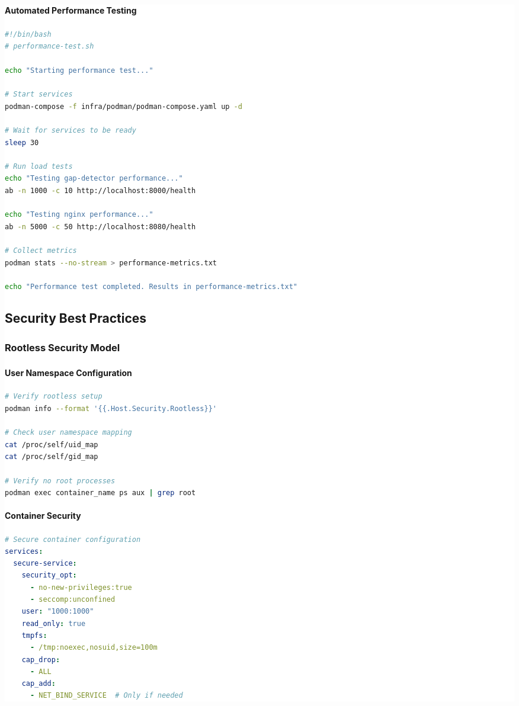 #### Automated Performance Testing

```bash
#!/bin/bash
# performance-test.sh

echo "Starting performance test..."

# Start services
podman-compose -f infra/podman/podman-compose.yaml up -d

# Wait for services to be ready
sleep 30

# Run load tests
echo "Testing gap-detector performance..."
ab -n 1000 -c 10 http://localhost:8000/health

echo "Testing nginx performance..."
ab -n 5000 -c 50 http://localhost:8080/health

# Collect metrics
podman stats --no-stream > performance-metrics.txt

echo "Performance test completed. Results in performance-metrics.txt"
```

## Security Best Practices

### Rootless Security Model

#### User Namespace Configuration

```bash
# Verify rootless setup
podman info --format '{{.Host.Security.Rootless}}'

# Check user namespace mapping
cat /proc/self/uid_map
cat /proc/self/gid_map

# Verify no root processes
podman exec container_name ps aux | grep root
```

#### Container Security

```yaml
# Secure container configuration
services:
  secure-service:
    security_opt:
      - no-new-privileges:true
      - seccomp:unconfined
    user: "1000:1000"
    read_only: true
    tmpfs:
      - /tmp:noexec,nosuid,size=100m
    cap_drop:
      - ALL
    cap_add:
      - NET_BIND_SERVICE  # Only if needed
```
